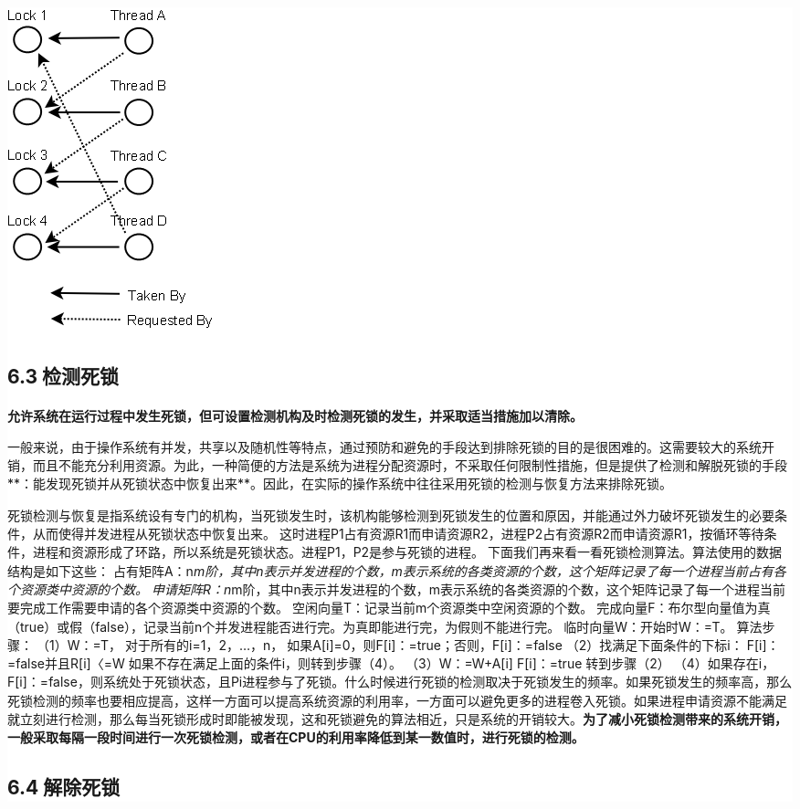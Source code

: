 ![](\java笔记\线程\image\锁占有和请求的关系图01.png)

## 6.3 检测死锁

**允许系统在运行过程中发生死锁，但可设置检测机构及时检测死锁的发生，并采取适当措施加以清除。**

​	一般来说，由于操作系统有并发，共享以及随机性等特点，通过预防和避免的手段达到排除死锁的目的是很困难的。这需要较大的系统开销，而且不能充分利用资源。为此，一种简便的方法是系统为进程分配资源时，不采取任何限制性措施，但是提供了检测和解脱死锁的手段**：能发现死锁并从死锁状态中恢复出来**。因此，在实际的操作系统中往往采用死锁的检测与恢复方法来排除死锁。


死锁检测与恢复是指系统设有专门的机构，当死锁发生时，该机构能够检测到死锁发生的位置和原因，并能通过外力破坏死锁发生的必要条件，从而使得并发进程从死锁状态中恢复出来。 
这时进程P1占有资源R1而申请资源R2，进程P2占有资源R2而申请资源R1，按循环等待条件，进程和资源形成了环路，所以系统是死锁状态。进程P1，P2是参与死锁的进程。 
下面我们再来看一看死锁检测算法。算法使用的数据结构是如下这些： 
占有矩阵A：n*m阶，其中n表示并发进程的个数，m表示系统的各类资源的个数，这个矩阵记录了每一个进程当前占有各个资源类中资源的个数。 
申请矩阵R：n*m阶，其中n表示并发进程的个数，m表示系统的各类资源的个数，这个矩阵记录了每一个进程当前要完成工作需要申请的各个资源类中资源的个数。 
空闲向量T：记录当前m个资源类中空闲资源的个数。 
完成向量F：布尔型向量值为真（true）或假（false），记录当前n个并发进程能否进行完。为真即能进行完，为假则不能进行完。 
临时向量W：开始时W：=T。 
算法步骤： 
（1）W：=T， 
对于所有的i=1，2，…，n， 
如果A[i]=0，则F[i]：=true；否则，F[i]：=false 
（2）找满足下面条件的下标i： 
F[i]：=false并且R[i]〈=W 
如果不存在满足上面的条件i，则转到步骤（4）。 
（3）W：=W+A[i] 
F[i]：=true 
转到步骤（2） 
（4）如果存在i，F[i]：=false，则系统处于死锁状态，且Pi进程参与了死锁。什么时候进行死锁的检测取决于死锁发生的频率。如果死锁发生的频率高，那么死锁检测的频率也要相应提高，这样一方面可以提高系统资源的利用率，一方面可以避免更多的进程卷入死锁。如果进程申请资源不能满足就立刻进行检测，那么每当死锁形成时即能被发现，这和死锁避免的算法相近，只是系统的开销较大。**为了减小死锁检测带来的系统开销，一般采取每隔一段时间进行一次死锁检测，或者在CPU的利用率降低到某一数值时，进行死锁的检测。**

## 6.4 解除死锁
